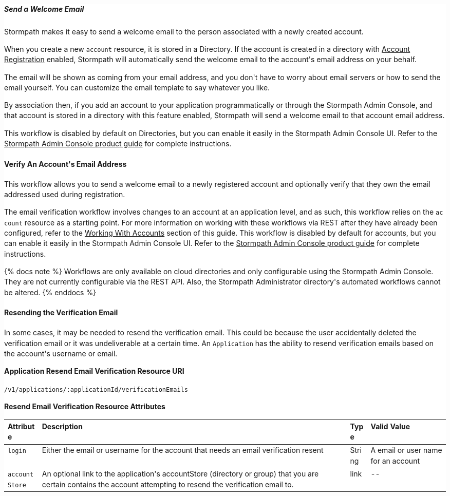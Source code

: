 <a class="anchor" name="application-welcome-email"></a>
##### Send a Welcome Email

Stormpath makes it easy to send a welcome email to the person associated with a newly created account.

When you create a new `account` resource, it is stored in a Directory. If the account is created in a directory with [Account Registration](#application-account-register) enabled, Stormpath will automatically send the welcome email to the account's email address on your behalf.

The email will be shown as coming from your email address, and you don't have to worry about email servers or how to send the email yourself.  You can customize the email template to say whatever you like.

By association then, if you add an account to your application programmatically or through the Stormpath Admin Console, and that account is stored in a directory with this feature enabled, Stormpath will send a welcome email to that account email address.

This workflow is disabled by default on Directories, but you can enable it easily in the Stormpath Admin Console UI. Refer to the [Stormpath Admin Console product guide](https://stormpath.com/docs/console/product-guide#!ManageWorkflowAutomation) for complete instructions.

<a class="anchor" name="application-verify-email"></a>
#### Verify An Account's Email Address

This workflow allows you to send a welcome email to a newly registered account and optionally verify that they own the email addressed used during registration.

The email verification workflow involves changes to an account at an application level, and as such, this workflow relies on the `account` resource as a starting point. For more information on working with these workflows via REST after they have already been configured, refer to the [Working With Accounts](#account-verify-email) section of this guide.
This workflow is disabled by default for accounts, but you can enable it easily in the Stormpath Admin Console UI. Refer to the [Stormpath Admin Console product guide](https://stormpath.com/docs/console/product-guide#!ManageWorkflowAutomation) for complete instructions.

{% docs note %}
Workflows are only available on cloud directories and only configurable using the Stormpath Admin Console. They are not currently configurable via the REST API. Also, the Stormpath Administrator directory's automated workflows cannot be altered.
{% enddocs %}

<a class="anchor" name="application-resend-verify-email"></a>
#### Resending the Verification Email

In some cases, it may be needed to resend the verification email.  This could be because the user accidentally deleted the verification email or it was undeliverable at a certain time.  An `Application` has the ability to resend verification emails based on the account's username or email.

**Application Resend Email Verification Resource URI**

    /v1/applications/:applicationId/verificationEmails

**Resend Email Verification Resource Attributes**

Attribute | Description | Type | Valid Value
:----- | :----- | :---- | :----
`login` | Either the email or username for the account that needs an email verification resent | String | A email or user name for an account
`accountStore`| An optional link to the application's accountStore (directory or group) that you are certain contains the account attempting to resend the verification email to. | link | --
